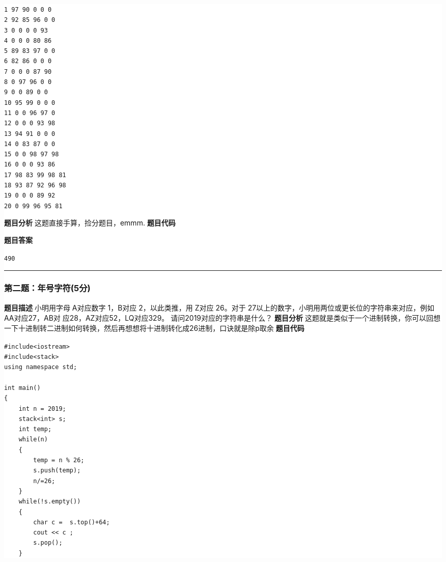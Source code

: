 ```
1 97 90 0 0 0
2 92 85 96 0 0
3 0 0 0 0 93
4 0 0 0 80 86
5 89 83 97 0 0
6 82 86 0 0 0
7 0 0 0 87 90
8 0 97 96 0 0
9 0 0 89 0 0
10 95 99 0 0 0
11 0 0 96 97 0
12 0 0 0 93 98
13 94 91 0 0 0
14 0 83 87 0 0
15 0 0 98 97 98
16 0 0 0 93 86
17 98 83 99 98 81
18 93 87 92 96 98
19 0 0 0 89 92
20 0 99 96 95 81 
```

**题目分析**
这题直接手算，捡分题目，emmm.
**题目代码**

**题目答案**

```
490 
```

* * *

### 第二题：年号字符(5分)

**题目描述**
小明用字母 A对应数字 1，B对应 2，以此类推，用 Z对应 26。对于 27以上的数字，小明用两位或更长位的字符串来对应，例如 AA对应27，AB对
应28，AZ对应52，LQ对应329。
请问2019对应的字符串是什么？
**题目分析**
这题就是类似于一个进制转换，你可以回想一下十进制转二进制如何转换，然后再想想将十进制转化成26进制，口诀就是除p取余
**题目代码**

```
#include<iostream>
#include<stack>
using namespace std;

int main()
{
	int n = 2019;
	stack<int> s;
	int temp;
	while(n)
	{
		temp = n % 26;
		s.push(temp);
		n/=26;
	}
	while(!s.empty())
	{
		char c =  s.top()+64;
		cout << c ;
		s.pop();
	}
```